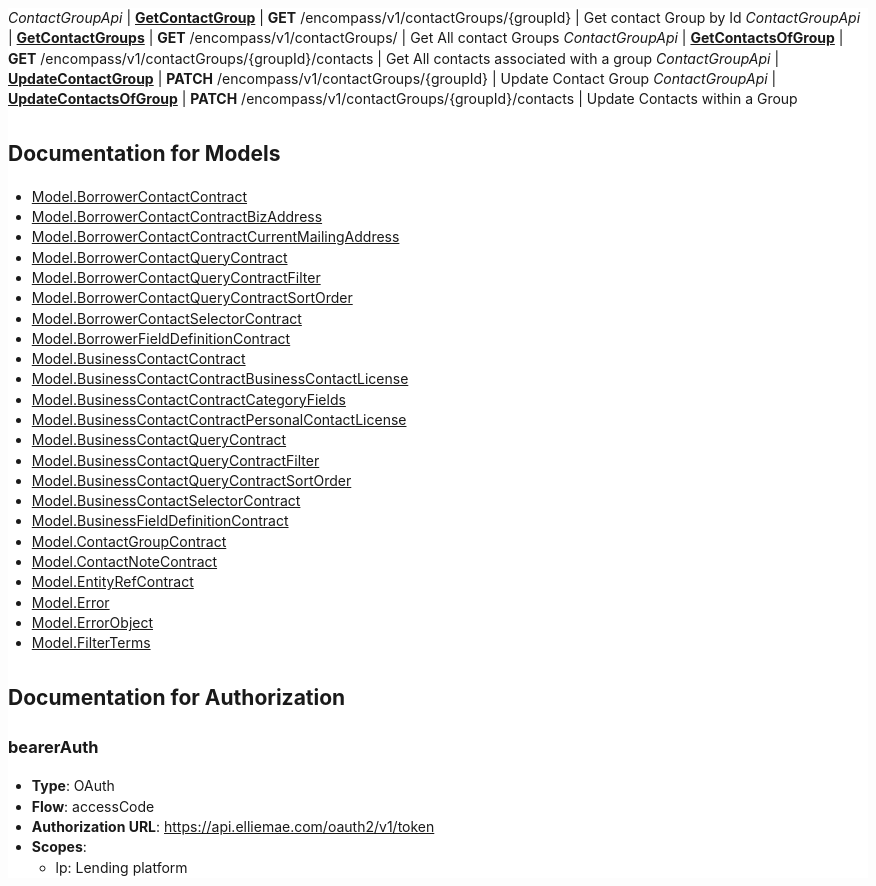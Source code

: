 *ContactGroupApi* | [**GetContactGroup**](docs/ContactGroupApi.md#getcontactgroup) | **GET** /encompass/v1/contactGroups/{groupId} | Get contact Group by Id
*ContactGroupApi* | [**GetContactGroups**](docs/ContactGroupApi.md#getcontactgroups) | **GET** /encompass/v1/contactGroups/ | Get All contact Groups
*ContactGroupApi* | [**GetContactsOfGroup**](docs/ContactGroupApi.md#getcontactsofgroup) | **GET** /encompass/v1/contactGroups/{groupId}/contacts | Get All contacts associated with a group
*ContactGroupApi* | [**UpdateContactGroup**](docs/ContactGroupApi.md#updatecontactgroup) | **PATCH** /encompass/v1/contactGroups/{groupId} | Update Contact Group
*ContactGroupApi* | [**UpdateContactsOfGroup**](docs/ContactGroupApi.md#updatecontactsofgroup) | **PATCH** /encompass/v1/contactGroups/{groupId}/contacts | Update Contacts within a Group


<a name="documentation-for-models"></a>
## Documentation for Models

 - [Model.BorrowerContactContract](docs/BorrowerContactContract.md)
 - [Model.BorrowerContactContractBizAddress](docs/BorrowerContactContractBizAddress.md)
 - [Model.BorrowerContactContractCurrentMailingAddress](docs/BorrowerContactContractCurrentMailingAddress.md)
 - [Model.BorrowerContactQueryContract](docs/BorrowerContactQueryContract.md)
 - [Model.BorrowerContactQueryContractFilter](docs/BorrowerContactQueryContractFilter.md)
 - [Model.BorrowerContactQueryContractSortOrder](docs/BorrowerContactQueryContractSortOrder.md)
 - [Model.BorrowerContactSelectorContract](docs/BorrowerContactSelectorContract.md)
 - [Model.BorrowerFieldDefinitionContract](docs/BorrowerFieldDefinitionContract.md)
 - [Model.BusinessContactContract](docs/BusinessContactContract.md)
 - [Model.BusinessContactContractBusinessContactLicense](docs/BusinessContactContractBusinessContactLicense.md)
 - [Model.BusinessContactContractCategoryFields](docs/BusinessContactContractCategoryFields.md)
 - [Model.BusinessContactContractPersonalContactLicense](docs/BusinessContactContractPersonalContactLicense.md)
 - [Model.BusinessContactQueryContract](docs/BusinessContactQueryContract.md)
 - [Model.BusinessContactQueryContractFilter](docs/BusinessContactQueryContractFilter.md)
 - [Model.BusinessContactQueryContractSortOrder](docs/BusinessContactQueryContractSortOrder.md)
 - [Model.BusinessContactSelectorContract](docs/BusinessContactSelectorContract.md)
 - [Model.BusinessFieldDefinitionContract](docs/BusinessFieldDefinitionContract.md)
 - [Model.ContactGroupContract](docs/ContactGroupContract.md)
 - [Model.ContactNoteContract](docs/ContactNoteContract.md)
 - [Model.EntityRefContract](docs/EntityRefContract.md)
 - [Model.Error](docs/Error.md)
 - [Model.ErrorObject](docs/ErrorObject.md)
 - [Model.FilterTerms](docs/FilterTerms.md)


<a name="documentation-for-authorization"></a>
## Documentation for Authorization

<a name="bearerAuth"></a>
### bearerAuth

- **Type**: OAuth
- **Flow**: accessCode
- **Authorization URL**: https://api.elliemae.com/oauth2/v1/token
- **Scopes**: 
  - lp: Lending platform

